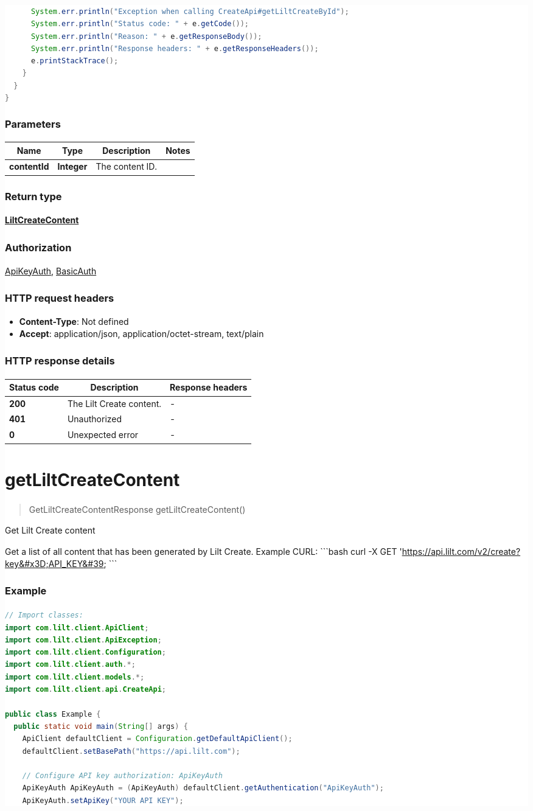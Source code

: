 ```java
      System.err.println("Exception when calling CreateApi#getLiltCreateById");
      System.err.println("Status code: " + e.getCode());
      System.err.println("Reason: " + e.getResponseBody());
      System.err.println("Response headers: " + e.getResponseHeaders());
      e.printStackTrace();
    }
  }
}
```

### Parameters

Name | Type | Description  | Notes
------------- | ------------- | ------------- | -------------
 **contentId** | **Integer**| The content ID. |

### Return type

[**LiltCreateContent**](LiltCreateContent.md)

### Authorization

[ApiKeyAuth](../README.md#ApiKeyAuth), [BasicAuth](../README.md#BasicAuth)

### HTTP request headers

 - **Content-Type**: Not defined
 - **Accept**: application/json, application/octet-stream, text/plain

### HTTP response details
| Status code | Description | Response headers |
|-------------|-------------|------------------|
**200** | The Lilt Create content. |  -  |
**401** | Unauthorized |  -  |
**0** | Unexpected error |  -  |

<a name="getLiltCreateContent"></a>
# **getLiltCreateContent**
> GetLiltCreateContentResponse getLiltCreateContent()

Get Lilt Create content

Get a list of all content that has been generated by Lilt Create.  Example CURL: &#x60;&#x60;&#x60;bash curl -X GET &#39;https://api.lilt.com/v2/create?key&#x3D;API_KEY&#39; &#x60;&#x60;&#x60;  

### Example
```java
// Import classes:
import com.lilt.client.ApiClient;
import com.lilt.client.ApiException;
import com.lilt.client.Configuration;
import com.lilt.client.auth.*;
import com.lilt.client.models.*;
import com.lilt.client.api.CreateApi;

public class Example {
  public static void main(String[] args) {
    ApiClient defaultClient = Configuration.getDefaultApiClient();
    defaultClient.setBasePath("https://api.lilt.com");
    
    // Configure API key authorization: ApiKeyAuth
    ApiKeyAuth ApiKeyAuth = (ApiKeyAuth) defaultClient.getAuthentication("ApiKeyAuth");
    ApiKeyAuth.setApiKey("YOUR API KEY");
```